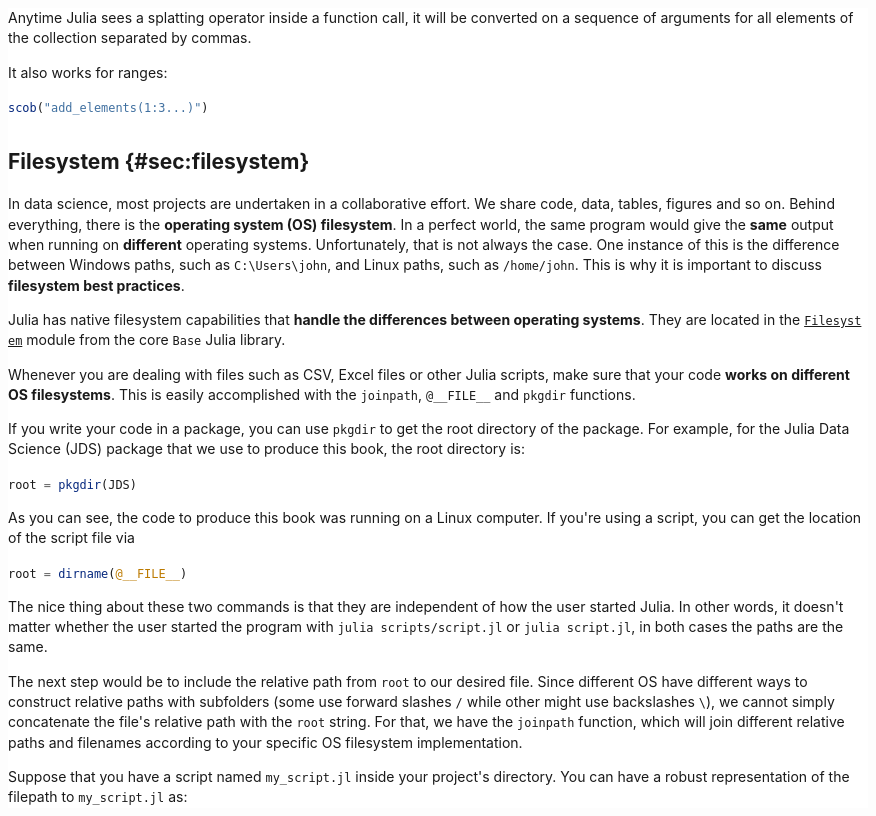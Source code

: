 Anytime Julia sees a splatting operator inside a function call, it will be converted on a sequence of arguments for all elements of the collection separated by commas.

It also works for ranges:

```jl
scob("add_elements(1:3...)")
```

## Filesystem {#sec:filesystem}

In data science, most projects are undertaken in a collaborative effort.
We share code, data, tables, figures and so on.
Behind everything, there is the **operating system (OS) filesystem**.
In a perfect world, the same program would give the **same** output when running on **different** operating systems.
Unfortunately, that is not always the case.
One instance of this is the difference between Windows paths, such as `C:\Users\john`, and Linux paths, such as `/home/john`.
This is why it is important to discuss **filesystem best practices**.

Julia has native filesystem capabilities that **handle the differences between operating systems**.
They are located in the [`Filesystem`](https://docs.julialang.org/en/v1/base/file/) module from the core `Base` Julia library.

Whenever you are dealing with files such as CSV, Excel files or other Julia scripts, make sure that your code **works on different OS filesystems**.
This is easily accomplished with the `joinpath`, `@__FILE__` and `pkgdir` functions.

If you write your code in a package, you can use `pkgdir` to get the root directory of the package.
For example, for the Julia Data Science (JDS) package that we use to produce this book, the root directory is:

```jl
root = pkgdir(JDS)
```

As you can see, the code to produce this book was running on a Linux computer.
If you're using a script, you can get the location of the script file via

```julia
root = dirname(@__FILE__)
```

The nice thing about these two commands is that they are independent of how the user started Julia.
In other words, it doesn't matter whether the user started the program with `julia scripts/script.jl` or `julia script.jl`, in both cases the paths are the same.

The next step would be to include the relative path from `root` to our desired file.
Since different OS have different ways to construct relative paths with subfolders (some use forward slashes `/` while other might use backslashes `\`), we cannot simply concatenate the  file's relative path with the `root` string.
For that, we have the `joinpath` function, which will join different relative paths and filenames according to your specific OS filesystem implementation.

Suppose that you have a script named `my_script.jl` inside your project's directory.
You can have a robust representation of the filepath to `my_script.jl` as:
